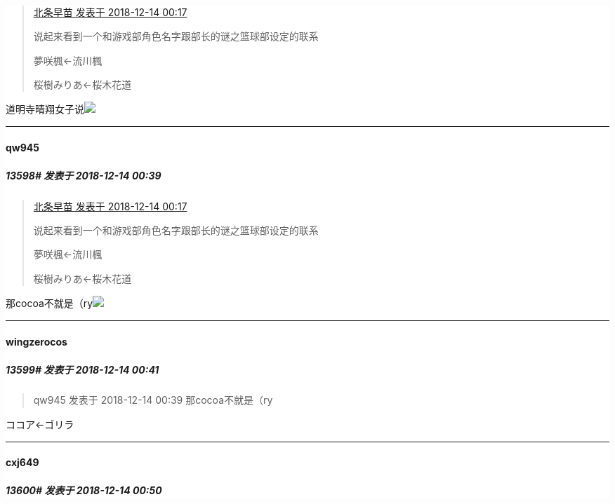 

<blockquote><a href="httphttps://bbs.saraba1st.com/2b/forum.php?mod=redirect&amp;goto=findpost&amp;pid=41936384&amp;ptid=1749659" target="_blank">北条早苗 发表于 2018-12-14 00:17</a>

说起来看到一个和游戏部角色名字跟部长的谜之篮球部设定的联系

夢咲楓←流川楓

桜樹みりあ←桜木花道</blockquote>
道明寺晴翔女子说<img src="https://static.saraba1st.com/image/smiley/face2017/075.png" referrerpolicy="no-referrer">







-----

####  qw945  
##### 13598#       发表于 2018-12-14 00:39



<blockquote><a href="httphttps://bbs.saraba1st.com/2b/forum.php?mod=redirect&amp;goto=findpost&amp;pid=41936384&amp;ptid=1749659" target="_blank">北条早苗 发表于 2018-12-14 00:17</a>

说起来看到一个和游戏部角色名字跟部长的谜之篮球部设定的联系

夢咲楓←流川楓

桜樹みりあ←桜木花道</blockquote>
那cocoa不就是（ry<img src="https://static.saraba1st.com/image/smiley/face2017/069.png" referrerpolicy="no-referrer">







-----

####  wingzerocos  
##### 13599#       发表于 2018-12-14 00:41



<blockquote>qw945 发表于 2018-12-14 00:39
那cocoa不就是（ry</blockquote>
ココア←ゴリラ







-----

####  cxj649  
##### 13600#       发表于 2018-12-14 00:50



